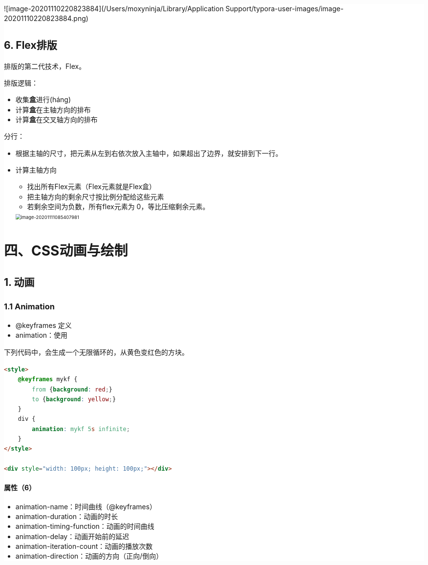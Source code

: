  ![image-20201110220823884](/Users/moxyninja/Library/Application Support/typora-user-images/image-20201110220823884.png)

## 6. Flex排版

排版的第二代技术，Flex。

排版逻辑：

- 收集**盒**进行(háng)
- 计算**盒**在主轴方向的排布
- 计算**盒**在交叉轴方向的排布

分行：

- 根据主轴的尺寸，把元素从左到右依次放入主轴中，如果超出了边界，就安排到下一行。

- 计算主轴方向

  - 找出所有Flex元素（Flex元素就是Flex盒）
  - 把主轴方向的剩余尺寸按比例分配给这些元素
  - 若剩余空间为负数，所有flex元素为 0，等比压缩剩余元素。

  <img src="/Users/moxyninja/GreenTea-Lemon/winter Js课程/Week-9&10/source/flex1.png" alt="image-20201111085407981" style="zoom:67%;" />

# 四、CSS动画与绘制

## 1. 动画

### 1.1 Animation

-  @keyframes 定义
- animation：使用

下列代码中，会生成一个无限循环的，从黄色变红色的方块。

```html
<style>
    @keyframes mykf {
        from {background: red;}
        to {background: yellow;}
    }
    div {
        animation: mykf 5s infinite;
    }
</style>

<div style="width: 100px; height: 100px;"></div>
```

#### 属性（6）

- animation-name：时间曲线（@keyframes）
- animation-duration：动画的时长
- animation-timing-function：动画的时间曲线
- animation-delay：动画开始前的延迟
- animation-iteration-count：动画的播放次数
- animation-direction：动画的方向（正向/倒向）
